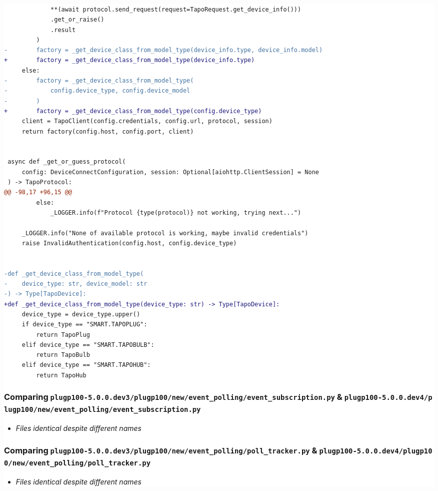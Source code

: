 ```diff
             **(await protocol.send_request(request=TapoRequest.get_device_info()))
             .get_or_raise()
             .result
         )
-        factory = _get_device_class_from_model_type(device_info.type, device_info.model)
+        factory = _get_device_class_from_model_type(device_info.type)
     else:
-        factory = _get_device_class_from_model_type(
-            config.device_type, config.device_model
-        )
+        factory = _get_device_class_from_model_type(config.device_type)
     client = TapoClient(config.credentials, config.url, protocol, session)
     return factory(config.host, config.port, client)
 
 
 async def _get_or_guess_protocol(
     config: DeviceConnectConfiguration, session: Optional[aiohttp.ClientSession] = None
 ) -> TapoProtocol:
@@ -98,17 +96,15 @@
         else:
             _LOGGER.info(f"Protocol {type(protocol)} not working, trying next...")
 
     _LOGGER.info("None of available protocol is working, maybe invalid credentials")
     raise InvalidAuthentication(config.host, config.device_type)
 
 
-def _get_device_class_from_model_type(
-    device_type: str, device_model: str
-) -> Type[TapoDevice]:
+def _get_device_class_from_model_type(device_type: str) -> Type[TapoDevice]:
     device_type = device_type.upper()
     if device_type == "SMART.TAPOPLUG":
         return TapoPlug
     elif device_type == "SMART.TAPOBULB":
         return TapoBulb
     elif device_type == "SMART.TAPOHUB":
         return TapoHub
```

### Comparing `plugp100-5.0.0.dev3/plugp100/new/event_polling/event_subscription.py` & `plugp100-5.0.0.dev4/plugp100/new/event_polling/event_subscription.py`

 * *Files identical despite different names*

### Comparing `plugp100-5.0.0.dev3/plugp100/new/event_polling/poll_tracker.py` & `plugp100-5.0.0.dev4/plugp100/new/event_polling/poll_tracker.py`

 * *Files identical despite different names*
